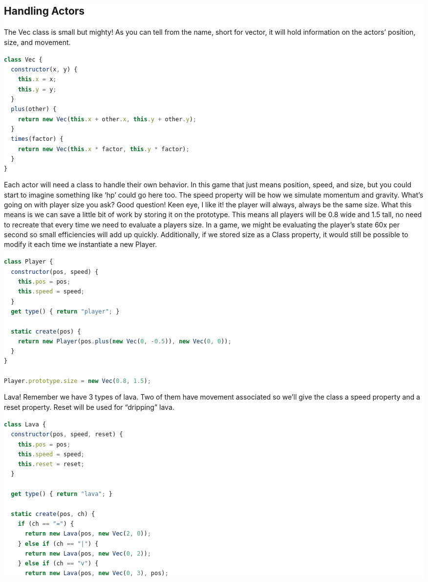 ## Handling Actors

The Vec class is small but mighty! As you can tell from the name, short for vector, it will hold information on the actors’ position, size, and movement.

```jsx
class Vec {
  constructor(x, y) {
    this.x = x;
    this.y = y;
  }
  plus(other) {
    return new Vec(this.x + other.x, this.y + other.y);
  }
  times(factor) {
    return new Vec(this.x * factor, this.y * factor);
  }
}
```

Each actor will need a class to handle their own behavior. In this game that just means position, speed, and size, but you could start to imagine something like ‘hp’ could go here too. The speed property will be how we simulate momentum and gravity.  What’s going on with player size you ask? Good question! Keen eye, I like it! the player will always, always be the same size. What this means is we can save a little bit of work by storing it on the prototype. This means all players will be 0.8 wide and 1.5 tall, no need to recreate that every time we need to evaluate a players size. In a game, we might be evaluating the player’s state 60x per second so small efficiencies will add up quickly. Additionally, if we stored size as a Class property, it would still be possible to modify it each time we instantiate a new Player.

```jsx
class Player {
  constructor(pos, speed) {
    this.pos = pos;
    this.speed = speed;
  }
  get type() { return "player"; }

  static create(pos) {
    return new Player(pos.plus(new Vec(0, -0.5)), new Vec(0, 0));
  }
}

Player.prototype.size = new Vec(0.8, 1.5);
```

Lava! Remember we have 3 types of lava. Two of them have movement associated so we’ll give the class a speed property and a reset property. Reset will be used for “dripping” lava.

```jsx
class Lava {
  constructor(pos, speed, reset) {
    this.pos = pos;
    this.speed = speed;
    this.reset = reset;
  }

  get type() { return "lava"; }

  static create(pos, ch) {
    if (ch == "=") {
      return new Lava(pos, new Vec(2, 0));
    } else if (ch == "|") {
      return new Lava(pos, new Vec(0, 2));
    } else if (ch == "v") {
      return new Lava(pos, new Vec(0, 3), pos);
```